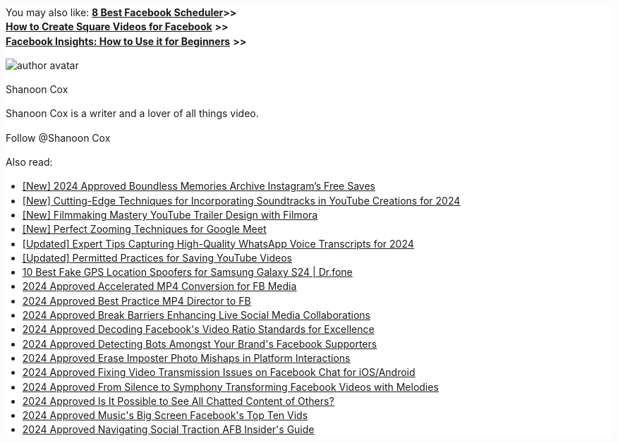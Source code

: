 
You may also like: [**8 Best Facebook Scheduler**](https://tools.techidaily.com/wondershare/filmora/download/)**\>>**  
[**How to Create Square Videos for Facebook**](https://tools.techidaily.com/wondershare/filmora/download/) **\>>**  
[**Facebook Insights: How to Use it for Beginners**](https://tools.techidaily.com/wondershare/filmora/download/) **\>>**

![author avatar](https://images.wondershare.com/filmora/article-images/shannon-cox.jpg)

Shanoon Cox

Shanoon Cox is a writer and a lover of all things video.

Follow @Shanoon Cox

<span class="atpl-alsoreadstyle">Also read:</span>
<div><ul>
<li><a href="https://instagram-clips.techidaily.com/new-2024-approved-boundless-memories-archive-instagrams-free-saves/"><u>[New] 2024 Approved  Boundless Memories Archive  Instagram’s Free Saves</u></a></li>
<li><a href="https://facebook-video-share.techidaily.com/new-cutting-edge-techniques-for-incorporating-soundtracks-in-youtube-creations-for-2024/"><u>[New] Cutting-Edge Techniques for Incorporating Soundtracks in YouTube Creations for 2024</u></a></li>
<li><a href="https://youtube-stream.techidaily.com/new-filmmaking-mastery-youtube-trailer-design-with-filmora/"><u>[New] Filmmaking Mastery  YouTube Trailer Design with Filmora</u></a></li>
<li><a href="https://extra-approaches.techidaily.com/new-perfect-zooming-techniques-for-google-meet/"><u>[New] Perfect Zooming Techniques for Google Meet</u></a></li>
<li><a href="https://screen-capture.techidaily.com/updated-expert-tips-capturing-high-quality-whatsapp-voice-transcripts-for-2024/"><u>[Updated] Expert Tips  Capturing High-Quality WhatsApp Voice Transcripts for 2024</u></a></li>
<li><a href="https://eaxpv-info.techidaily.com/updated-permitted-practices-for-saving-youtube-videos/"><u>[Updated] Permitted Practices for Saving YouTube Videos</u></a></li>
<li><a href="https://location-fake.techidaily.com/10-best-fake-gps-location-spoofers-for-samsung-galaxy-s24-drfone-by-drfone-virtual-android/"><u>10 Best Fake GPS Location Spoofers for Samsung Galaxy S24 | Dr.fone</u></a></li>
<li><a href="https://facebook-videos.techidaily.com/2024-approved-accelerated-mp4-conversion-for-fb-media/"><u>2024 Approved  Accelerated MP4 Conversion for FB Media</u></a></li>
<li><a href="https://facebook-videos.techidaily.com/2024-approved-best-practice-mp4-director-to-fb/"><u>2024 Approved  Best Practice MP4 Director to FB</u></a></li>
<li><a href="https://facebook-videos.techidaily.com/2024-approved-break-barriers-enhancing-live-social-media-collaborations/"><u>2024 Approved  Break Barriers  Enhancing Live Social Media Collaborations</u></a></li>
<li><a href="https://facebook-videos.techidaily.com/2024-approved-decoding-facebooks-video-ratio-standards-for-excellence/"><u>2024 Approved  Decoding Facebook's Video Ratio Standards for Excellence</u></a></li>
<li><a href="https://facebook-videos.techidaily.com/2024-approved-detecting-bots-amongst-your-brands-facebook-supporters/"><u>2024 Approved  Detecting Bots Amongst Your Brand's Facebook Supporters</u></a></li>
<li><a href="https://facebook-videos.techidaily.com/2024-approved-erase-imposter-photo-mishaps-in-platform-interactions/"><u>2024 Approved  Erase Imposter Photo Mishaps in Platform Interactions</u></a></li>
<li><a href="https://facebook-videos.techidaily.com/2024-approved-fixing-video-transmission-issues-on-facebook-chat-for-iosandroid/"><u>2024 Approved  Fixing Video Transmission Issues on Facebook Chat for iOS/Android</u></a></li>
<li><a href="https://facebook-videos.techidaily.com/2024-approved-from-silence-to-symphony-transforming-facebook-videos-with-melodies/"><u>2024 Approved  From Silence to Symphony  Transforming Facebook Videos with Melodies</u></a></li>
<li><a href="https://facebook-videos.techidaily.com/2024-approved-is-it-possible-to-see-all-chatted-content-of-others/"><u>2024 Approved  Is It Possible to See All Chatted Content of Others?</u></a></li>
<li><a href="https://facebook-videos.techidaily.com/2024-approved-musics-big-screen-facebooks-top-ten-vids/"><u>2024 Approved  Music's Big Screen  Facebook's Top Ten Vids</u></a></li>
<li><a href="https://facebook-videos.techidaily.com/2024-approved-navigating-social-traction-afb-insiders-guide/"><u>2024 Approved  Navigating Social Traction  AFB Insider's Guide</u></a></li>